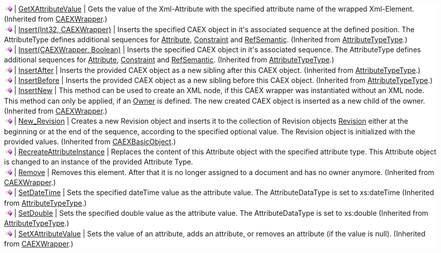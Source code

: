 ![Public method] | [GetXAttributeValue][74]           | Gets the value of the Xml-Attribute with the specified attribute name of the wrapped Xml-Element. (Inherited from [CAEXWrapper][4].)                                                                                                                                                                                                                                                                                                             
![Public method] | [Insert(Int32, CAEXWrapper)][75]   | Inserts the specified CAEX object in it's associated sequence at the defined position. The AttributeType defines additional sequences for [Attribute][14], [Constraint][28] and [RefSemantic][48]. (Inherited from [AttributeTypeType][7].)                                                                                                                                                                                                      
![Public method] | [Insert(CAEXWrapper, Boolean)][76] | Inserts the specified CAEX object in it's associated sequence. The AttributeType defines additional sequences for [Attribute][14], [Constraint][28] and [RefSemantic][48]. (Inherited from [AttributeTypeType][7].)                                                                                                                                                                                                                              
![Public method] | [InsertAfter][77]                  | Inserts the provided CAEX object as a new sibling after this CAEX object. (Inherited from [AttributeTypeType][7].)                                                                                                                                                                                                                                                                                                                               
![Public method] | [InsertBefore][78]                 | Inserts the provided CAEX object as a new sibling before this CAEX object. (Inherited from [AttributeTypeType][7].)                                                                                                                                                                                                                                                                                                                              
![Public method] | [InsertNew][79]                    | This method can be used to create an XML node, if this CAEX wrapper was instantiated without an XML node. This method can only be applied, if an [Owner][47] is defined. The new created CAEX object is inserted as a new child of the owner. (Inherited from [CAEXWrapper][4].)                                                                                                                                                                 
![Public method] | [New_Revision][80]                 | Creates a new Revision object and inserts it to the collection of Revision objects [Revision][49] either at the beginning or at the end of the sequence, according to the specified optional value. The Revision object is initialized with the provided values. (Inherited from [CAEXBasicObject][5].)                                                                                                                                          
![Public method] | [RecreateAttributeInstance][81]    | Replaces the content of this Attribute object with the specified attribute type. This Attribute object is changed to an instance of the provided Attribute Type.                                                                                                                                                                                                                                                                                 
![Public method] | [Remove][82]                       | Removes this element. After that it is no longer assigned to a document and has no owner anymore. (Inherited from [CAEXWrapper][4].)                                                                                                                                                                                                                                                                                                             
![Public method] | [SetDateTime][83]                  | Sets the specified dateTime value as the attribute value. The AttributeDataType is set to xs:dateTime (Inherited from [AttributeTypeType][7].)                                                                                                                                                                                                                                                                                                   
![Public method] | [SetDouble][84]                    | Sets the specified double value as the attribute value. The AttributeDataType is set to xs:double (Inherited from [AttributeTypeType][7].)                                                                                                                                                                                                                                                                                                       
![Public method] | [SetXAttributeValue][85]           | Sets the value of an attribute, adds an attribute, or removes an attribute (if the value is null). (Inherited from [CAEXWrapper][4].)                                                                                                                                                                                                                                                                                                            

[1]: ../IObjectWithAttributes/README.md
[2]: ../AttributeSequence/README.md
[3]: https://docs.microsoft.com/dotnet/api/system.object
[4]: ../CAEXWrapper/README.md
[5]: ../CAEXBasicObject/README.md
[6]: ../CAEXObject/README.md
[7]: ../AttributeTypeType/README.md
[8]: ../../Aml.Engine.AmlObjects/FrameAttributeType/README.md
[9]: ../../Aml.Engine.AmlObjects/RefTypeAttributeType/README.md
[10]: ../../Aml.Engine.AmlObjects/RefURIAttributeType/README.md
[11]: ../README.md
[12]: _ctor.md
[13]: ../CAEXBasicObject/AdditionalInformation.md
[14]: ../AttributeTypeType/Attribute.md
[15]: ../AttributeTypeType/AttributeAndDescendants.md
[16]: ../AttributeTypeType/AttributeDataType.md
[17]: AttributePath.md
[18]: AttributeTreeOwner.md
[19]: ../AttributeTypeType/AttributeTypeDefiningAttribute.md
[20]: ../AttributeTypeType/ValueAttributes.md
[21]: AttributeTypeReference.md
[22]: ../AttributeTypeType/RefAttributeType.md
[23]: ../AttributeTypeType/AttributeValue.md
[24]: ../CAEXWrapper/CAEXDocument.md
[25]: ../CAEXWrapper/CAEXParent.md
[26]: ../CAEXWrapper/CAEXSequenceOfCAEXObject.md
[27]: ../CAEXBasicObject/ChangeMode.md
[28]: ../AttributeTypeType/Constraint.md
[29]: ../CAEXBasicObject/Copyright.md
[30]: ../CAEXBasicObject/CopyrightElement.md
[31]: ../AttributeTypeType/DefaultAttributeValue.md
[32]: ../AttributeTypeType/DefaultValue.md
[33]: ../CAEXBasicObject/Description.md
[34]: ../CAEXBasicObject/DescriptionElement.md
[35]: ../CAEXWrapper/Document.md
[36]: ../CAEXWrapper/Exists.md
[37]: ../CAEXObject/ID.md
[38]: IsMirror.md
[39]: ../AttributeTypeType/Item.md
[40]: ../CAEX_CLASSModel_TagNames/ATTRIBUTE_VALUE_STRING.md
[41]: ../CAEX_CLASSModel_TagNames/ATTRIBUTE_DEFAULTVALUE_STRING.md
[42]: Master.md
[43]: MasterID.md
[44]: MasterParentID.md
[45]: ../CAEXObject/Name.md
[46]: ../CAEXWrapper/Node.md
[47]: ../CAEXWrapper/Owner.md
[48]: ../AttributeTypeType/RefSemantic.md
[49]: ../CAEXBasicObject/Revision.md
[50]: ../CAEXBasicObject/SourceObjectInformation.md
[51]: ../CAEXWrapper/TagName.md
[52]: ../AttributeTypeType/Unit.md
[53]: ../AttributeTypeType/Value.md
[54]: ../CAEXBasicObject/Version.md
[55]: ../CAEXBasicObject/VersionElement.md
[56]: ../CAEXObject/AssignNewGuidAsID.md
[57]: ../CAEXWrapper/CAEXChild.md
[58]: ../CAEXWrapper/CAEXChildren.md
[59]: ../CAEXObject/CAEXPath.md
[60]: ../../Aml.Engine.CAEX.Extensions/CAEXPathBuilder/README.md
[61]: ../AttributeTypeType/CAEXSequence.md
[62]: ../AttributeTypeType/Container__1.md
[63]: ../CAEXObject/Copy.md
[64]: CreateAttributeType.md
[65]: CreateMirror.md
[66]: ../CAEXWrapper/Equals.md
[67]: ../AttributeTypeType/GetCaexValue.md
[68]: ../../Aml.Engine.CAEX.Extensions/CaexValue/README.md
[69]: ../AttributeTypeType/GetDateTime.md
[70]: https://docs.microsoft.com/dotnet/api/system.xml.xmlconvert.todatetime#System_Xml_XmlConvert_ToDateTime_System_String_System_Xml_XmlDateTimeSerializationMode_
[71]: ../AttributeTypeType/GetDouble.md
[72]: https://docs.microsoft.com/dotnet/api/system.xml.xmlconvert.todouble#System_Xml_XmlConvert_ToDouble_System_String_
[73]: ../CAEXWrapper/GetHashCode.md
[74]: ../CAEXWrapper/GetXAttributeValue.md
[75]: ../AttributeTypeType/Insert_1.md
[76]: ../AttributeTypeType/Insert.md
[77]: ../AttributeTypeType/InsertAfter.md
[78]: ../AttributeTypeType/InsertBefore.md
[79]: ../CAEXWrapper/InsertNew.md
[80]: ../CAEXBasicObject/New_Revision.md
[81]: RecreateAttributeInstance.md
[82]: ../CAEXWrapper/Remove.md
[83]: ../AttributeTypeType/SetDateTime.md
[84]: ../AttributeTypeType/SetDouble.md
[85]: ../CAEXWrapper/SetXAttributeValue.md
[86]: ../CAEXObject/ToString.md
[87]: ../AttributeTypeType/TryGetDateTime.md
[88]: ../AttributeTypeType/TryGetDouble.md
[89]: ../CAEXWrapper/PropertyChanged.md
[90]: ../../Aml.Engine.AmlObjects/ListAttribute/AddListItem.md
[91]: ../../Aml.Engine.AmlObjects/ListAttribute/README.md
[92]: ../../Aml.Engine.CAEX.Extensions/CAEXBasicObjectExtensions/AMLSchemaManager.md
[93]: ../../Aml.Engine.CAEX.Extensions/CAEXBasicObjectExtensions/README.md
[94]: ../../Aml.Engine.CAEX.Extensions/CAEXBasicObjectExtensions/Ancestors__1.md
[95]: ../../Aml.Engine.CAEX.Extensions/CAEXBasicObjectExtensions/CAEXDocument.md
[96]: ../../Aml.Engine.CAEX.Extensions/CAEXBasicObjectExtensions/CAEXFile.md
[97]: ../../Aml.Engine.CAEX.Extensions/CAEXBasicObjectExtensions/CAEXSchema.md
[98]: ../../Aml.Engine.Adapter/AMLEngineAdapter/clone.md
[99]: ../CAEXWrapper/Copy.md
[100]: ../../Aml.Engine.Adapter/AMLEngineAdapter/README.md
[101]: ../../Aml.Engine.Adapter/AMLEngineAdapter/CloneNode.md
[102]: ../../Aml.Engine.Adapter/AMLEngineAdapter/ConsistencyCheck_ClassReference.md
[103]: ../../Aml.Engine.AmlObjects/ListAttribute/ConvertToListAttribute.md
[104]: ../../Aml.Engine.CAEX.Extensions/CAEXObjectExtensions/Copy.md
[105]: ../../Aml.Engine.CAEX.Extensions/CAEXObjectExtensions/README.md
[106]: ../../Aml.Engine.CAEX.Extensions/CAEXBasicObjectExtensions/Descendants.md
[107]: ../../Aml.Engine.CAEX.Extensions/CAEXBasicObjectExtensions/Descendants__1.md
[108]: ../../Aml.Engine.CAEX.Extensions/CAEXBasicObjectExtensions/Descendants__1_1.md
[109]: ../../Aml.Engine.CAEX.Extensions/CAEXBasicObjectExtensions/FindCaexObjectFromId__1.md
[110]: ../../Aml.Engine.Adapter/AMLEngineAdapter/findInternalElement.md
[111]: ../../Aml.Engine.CAEX.Extensions/CAEXBasicObjectExtensions/FindReferencedClass__1.md
[112]: ../../Aml.Engine.CAEX.Extensions/CAEXBasicObjectExtensions/FirstAncestor_1.md
[113]: ../../Aml.Engine.CAEX.Extensions/CAEXBasicObjectExtensions/FirstAncestor.md
[114]: ../../Aml.Engine.CAEX.Extensions/CAEXBasicObjectExtensions/FirstAncestor__1.md
[115]: ../../Aml.Engine.CAEX.Extensions/CAEXObjectExtensions/GetFullNodePath.md
[116]: ../../Aml.Engine.CAEX.Extensions/CAEXBasicObjectExtensions/GetParent__1.md
[117]: ../../Aml.Engine.Adapter/AMLEngineAdapter/getReferencedClass.md
[118]: ../../Aml.Engine.Adapter/AMLEngineAdapter/getReferencedGUID.md
[119]: ../../Aml.Engine.Adapter/AMLEngineAdapter/getReferencedInterfaceClass.md
[120]: ../../Aml.Engine.Adapter/AMLEngineAdapter/getReferencedInterfaceName.md
[121]: ../../Aml.Engine.Adapter/AMLEngineAdapter/Insert_Element.md
[122]: ../../Aml.Engine.Adapter/AMLEngineAdapter/Insert_NewInstance.md
[123]: ../../Aml.Engine.Adapter/AMLEngineAdapter/Insert_TypeBaseElement.md
[124]: ../CAEXBasicObject/Insert.md
[125]: ../../Aml.Engine.AmlObjects.Extensions/AmlObjectsExtensions/IsAMLObject.md
[126]: ../../Aml.Engine.AmlObjects.Extensions/AmlObjectsExtensions/README.md
[127]: ../../Aml.Engine.AmlObjects/AutomationMLBaseAttributeTypeLib/IsAssociatedExternalValue.md
[128]: ../../Aml.Engine.AmlObjects/AutomationMLBaseAttributeTypeLib/README.md
[129]: ../../Aml.Engine.AmlObjects/AutomationMLBaseAttributeTypeLib/IsAssociatedFacet.md
[130]: ../../Aml.Engine.AmlObjects/AutomationMLBaseAttributeTypeLib/IsAssociatedValue.md
[131]: ../../Aml.Engine.AmlObjects/AutomationMLBaseAttributeTypeLib/IsCardinality.md
[132]: ../../Aml.Engine.AmlObjects/AutomationMLBaseAttributeTypeLib/IsCategory.md
[133]: ../../Aml.Engine.CAEX.Extensions/InheritanceExtensions/IsDerivedFromAttributeType.md
[134]: ../../Aml.Engine.CAEX.Extensions/InheritanceExtensions/README.md
[135]: ../../Aml.Engine.AmlObjects/AutomationMLBaseAttributeTypeLib/IsDirection.md
[136]: ../../Aml.Engine.AmlObjects/AutomationMLBaseAttributeTypeLib/IsDocLang.md
[137]: ../../Aml.Engine.AmlObjects.Extensions/AmlObjectsExtensions/IsFacetAttribute.md
[138]: ../../Aml.Engine.AmlObjects/AutomationMLBaseAttributeTypeLib/IsFrame.md
[139]: ../../Aml.Engine.AmlObjects/ListAttribute/IsListAttribute.md
[140]: ../../Aml.Engine.AmlObjects/AutomationMLBaseAttributeTypeLib/IsListType.md
[141]: ../../Aml.Engine.AmlObjects/AutomationMLBaseAttributeTypeLib/IsLocalizedAttribute.md
[142]: ../../Aml.Engine.CAEX.Extensions/AttributeTypeTypeExtensions/IsMaster.md
[143]: ../../Aml.Engine.CAEX.Extensions/AttributeTypeTypeExtensions/README.md
[144]: ../../Aml.Engine.AmlObjects/AutomationMLBaseAttributeTypeLib/IsMIMEType.md
[145]: ../../Aml.Engine.AmlObjects/ListAttribute/IsOrderedListAttribute.md
[146]: ../../Aml.Engine.AmlObjects/AutomationMLBaseAttributeTypeLib/IsOrderedListType.md
[147]: ../../Aml.Engine.CAEX.Extensions/AttributeTypeTypeExtensions/IsOverridden.md
[148]: ../../Aml.Engine.CAEX.Extensions/AttributeTypeTypeExtensions/IsOverriddenDeleted.md
[149]: ../../Aml.Engine.AmlObjects.Extensions/AmlObjectsExtensions/IsRefTypeAttribute.md
[150]: ../../Aml.Engine.AmlObjects/AutomationMLBaseAttributeTypeLib/IsRefUri.md
[151]: ../../Aml.Engine.AmlObjects.Extensions/AmlObjectsExtensions/IsRefURIAttribute.md
[152]: ../../Aml.Engine.AmlObjects/ListAttribute/IsUnOrderedListAttribute.md
[153]: ../../Aml.Engine.CAEX.Extensions/CAEXBasicObjectExtensions/Library.md
[154]: ../../Aml.Engine.AmlObjects/ListAttribute/ListItems.md
[155]: ../../Aml.Engine.AmlObjects/ListAttribute/ListItemValues.md
[156]: ../../Aml.Engine.AmlObjects/ListAttribute/MakeListAttribute.md
[157]: ../../Aml.Engine.Adapter/AMLEngineAdapter/Name.md
[158]: ../../Aml.Engine.CAEX.Extensions/CAEXBasicObjectExtensions/Name.md
[159]: ../../Aml.Engine.CAEX.Extensions/CAEXBasicObjectExtensions/New_Copyright.md
[160]: ../../Aml.Engine.CAEX.Extensions/CAEXBasicObjectExtensions/New_Description.md
[161]: ../../Aml.Engine.CAEX.Extensions/AttributeTypeTypeExtensions/New_RefSemantic.md
[162]: ../../Aml.Engine.CAEX.Extensions/CAEXBasicObjectExtensions/New_Version.md
[163]: ../../Aml.Engine.CAEX.Extensions/CAEXObjectExtensions/SetDescription.md
[164]: ../../Aml.Engine.AmlObjects.Extensions/AmlObjectsExtensions/ToRefTypeAttribute.md
[165]: ../../Aml.Engine.AmlObjects.Extensions/AmlObjectsExtensions/ToRefURIAttribute.md
[166]: Aml_Engine_CAEX_IMirror_CreateMirror.md
[167]: Aml_Engine_CAEX_IMirror_IsMaster.md
[168]: Aml_Engine_CAEX_IMirror_Master.md
[169]: ../AttributeFamilyType/README.md
[170]: https://www.automationml.org
[171]: ../../icons/logoShade.png
[Public method]: ../../icons/pubmethod.gif "Public method"
[Public property]: ../../icons/pubproperty.gif "Public property"
[Code example]: ../../icons/CodeExample.png "Code example"
[Public event]: ../../icons/pubevent.gif "Public event"
[Public Extension Method]: ../../icons/pubextension.gif "Public Extension Method"
[Explicit interface implementation]: ../../icons/pubinterface.gif "Explicit interface implementation"
[Private method]: ../../icons/privmethod.gif "Private method"
[Private property]: ../../icons/privproperty.gif "Private property"